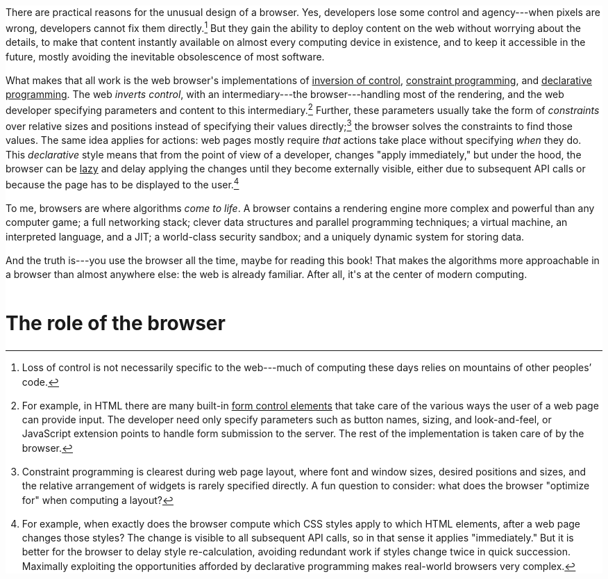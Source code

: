 [^loss-of-control]: Loss of control is not necessarily specific to the web---much
of computing these days relies on mountains of other peoples’ code.

There are practical reasons for the unusual design of a browser. Yes, developers
lose some control and agency---when pixels are wrong, developers cannot fix them
directly.[^loss-of-control] But they gain the ability to deploy content on the
web without worrying about the details, to make that content instantly available
on almost every computing device in existence, and to keep it accessible in the
future, mostly avoiding the inevitable obsolescence of most software.

What makes that all work is the web browser's implementations of [inversion of
control][inversion], [constraint programming][constraints], and [declarative
programming][declarative]. The web _inverts control_, with an intermediary---the
browser---handling most of the rendering, and the web developer specifying
parameters and content to this intermediary.[^forms] Further, these parameters
usually take the form of _constraints_ over relative sizes and positions instead
of specifying their values directly;[^constraints] the browser solves the
constraints to find those values. The same idea applies for actions: web pages
mostly require _that_ actions take place without specifying _when_ they do. This
_declarative_ style means that from the point of view of a developer, changes
"apply immediately," but under the hood, the browser can be [lazy][lazy] and
delay applying the changes until they become externally visible, either due to
subsequent API calls or because the page has to be displayed to the
user.[^style-calculation]

[inversion]: https://en.wikipedia.org/wiki/Inversion_of_control
[constraints]: https://en.wikipedia.org/wiki/Constraint_programming
[declarative]: https://en.wikipedia.org/wiki/Declarative_programming
[lazy]: https://en.wikipedia.org/wiki/Lazy_evaluation

[^forms]: For example, in HTML there are many built-in [form control
elements][forms] that take care of the various ways the user of a web page can
provide input. The developer need only specify parameters such as button names,
sizing, and look-and-feel, or JavaScript extension points to handle form
submission to the server. The rest of the implementation is taken care of by the
browser.

[forms]: https://developer.mozilla.org/en-US/docs/Learn/Forms/Basic_native_form_controls

[^constraints]: Constraint programming is clearest during web page layout, where
font and window sizes, desired positions and sizes, and the relative arrangement
of widgets is rarely specified directly. A fun question to consider: what does
the browser "optimize for" when computing a layout?

[^style-calculation]: For example, when exactly does the browser compute which
CSS styles apply to which HTML elements, after a web page changes
those styles? The change is visible to all subsequent API calls, so in that
sense it applies "immediately." But it is better for the browser to delay style
re-calculation, avoiding redundant work if styles change twice in quick
succession. Maximally exploiting the opportunities afforded by declarative
programming makes real-world browsers very complex.

To me, browsers are where algorithms _come to life_. A browser contains a
rendering engine more complex and powerful than any computer game; a full
networking stack; clever data structures and parallel programming techniques; a
virtual machine, an interpreted language, and a JIT; a world-class security
sandbox; and a uniquely dynamic system for storing data.

And the truth is---you use the browser all the time, maybe for reading this
book! That makes the algorithms more approachable in a browser than almost
anywhere else: the web is already familiar. After all, it's at the center of
modern computing.

The role of the browser
=======================


[^theweb]: В широком смысле, веб это тесно взаимосвязанная сеть (“веб”) [веб-страниц](https://en.wikipedia.org/wiki/Web_page) в интернете. Если вы никогда не создавали веб-страницу, я рекомендую серию статей [Изучение веб-разработки][learn-web] на MDN, особенно гайд [Начало работы с вебом][learn-basics]. Эту книгу будет проще читать,  если вы знакомы с основными технологиями.
[learn-web]: https://developer.mozilla.org/ru/docs/Learn
[learn-basics]: https://developer.mozilla.org/ru/docs/Learn/Getting_started_with_the_web
[websurfing]: https://www.pcmag.com/encyclopedia/term/web-surfing
[^bbs]: Для меня это [BBS](https://ru.wikipedia.org/wiki/BBS) системы через коммутируемые модемные соединения. BBS не так сильно отличаются от браузера, если подумать о них как  об окне в динамический контент, созданный где-то в интернете.
[^netscape-linux]: Netscape Navigator был уже доступен на Линуксе, но он был не настолько быстр и функционален как имплементации на других операционных системах.
[^meantime-linux]: "Лучший браузер на Linux, чем Netscape" появился очень нескоро...
[^precursors]: Вебу _также_ нужны были дисплеи с насыщенными цветами, мощные UI-библиотеки, быстрые сети и достаточная мощь ЦП и объём носителей информации. Как это часто бывает с технологиями, веб имел много предшественников, но приобрёл он свою современную форму только когда все части собрались вместе.
[^server-side-rendering]: «Рендеринг на стороне сервера» — это процесс сборки HTML на сервере при загрузке веб-страницы. Рендеринг на стороне сервера часто использует такие веб-технологии, как JavaScript, и даже [headless браузер](https://en.wikipedia.org/wiki/Headless_browser). Еще одно место, которое браузеры берут под контроль!
[^self-hosted]: Люди на самом деле делали это! И когда их сайт становился популярным, ему не хватало пропускной способности или компьютерной мощности, и он становился недоступным.
[^perhaps]: Действительно, какие-то выборы технологий в реализациях могут быть заменены, и, возможно, это произойдет в будущем. Например, JavaScript в конечном итоге может быть заменен другим языком или технологией, HTTP другим протоколом, а HTML его преемником. Конечно, все эти технологии прошли через много версий, но веб остался вебом.
[br-tag]: https://developer.mozilla.org/en-US/docs/Web/HTML/Element/br
[^developers]: Обычно я предпочитаю использовать слово «инженер» --- отсюда и название этой книги --- но «разработчик» или «веб-разработчик» гораздо более распространены в интернете. Одна из важных причин в том, что любой может создать веб-страницу --- не только обученные программисты и специалисты в области информатики. «Веб-разработчик» также более инклюзивный термин для дополнительных, критических роли, таких как дизайнеры, авторы, редакторы и фотографы. Веб-разработчик --- это любой, кто делает веб-страницы, независимо от того, как они это делают.
[^browsers-abstraction-hard]: Браузеры настолько чувствительны к производительности, что во многих местах даже введение абстракции, такие как вызов функции или излишние ветвления в условиях, приводит к неприемлимым потерям производительности!
[^pwa]: Related to the notion of a web app is a Progressive Web App, which is a
[^hybrid]: The fraction of such "hybrid" apps that are shown via a "web view" is
[^useragent]: The User Agent concept views a computer, or software within the
[^prog-enhance]: You might relate this to the history of the web and the idea of